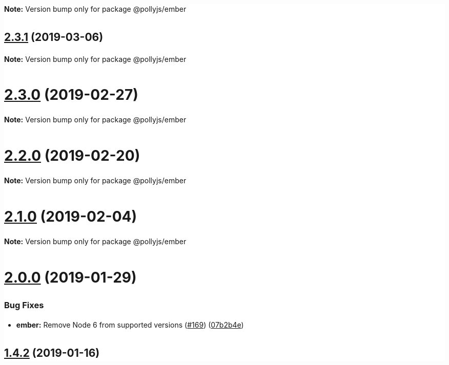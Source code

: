 **Note:** Version bump only for package @pollyjs/ember





## [2.3.1](https://github.com/netflix/pollyjs/tree/master/packages/@pollyjs/ember/compare/v2.3.0...v2.3.1) (2019-03-06)

**Note:** Version bump only for package @pollyjs/ember





# [2.3.0](https://github.com/netflix/pollyjs/tree/master/packages/@pollyjs/ember/compare/v2.2.0...v2.3.0) (2019-02-27)

**Note:** Version bump only for package @pollyjs/ember





# [2.2.0](https://github.com/netflix/pollyjs/tree/master/packages/@pollyjs/ember/compare/v2.1.0...v2.2.0) (2019-02-20)

**Note:** Version bump only for package @pollyjs/ember





# [2.1.0](https://github.com/netflix/pollyjs/tree/master/packages/@pollyjs/ember/compare/v2.0.0...v2.1.0) (2019-02-04)

**Note:** Version bump only for package @pollyjs/ember





# [2.0.0](https://github.com/netflix/pollyjs/tree/master/packages/@pollyjs/ember/compare/v1.4.2...v2.0.0) (2019-01-29)


### Bug Fixes

* **ember:** Remove Node 6 from supported versions ([#169](https://github.com/netflix/pollyjs/tree/master/packages/[@pollyjs](https://github.com/pollyjs)/ember/issues/169)) ([07b2b4e](https://github.com/netflix/pollyjs/tree/master/packages/@pollyjs/ember/commit/07b2b4e))





## [1.4.2](https://github.com/netflix/pollyjs/tree/master/packages/@pollyjs/ember/compare/v1.4.1...v1.4.2) (2019-01-16)

